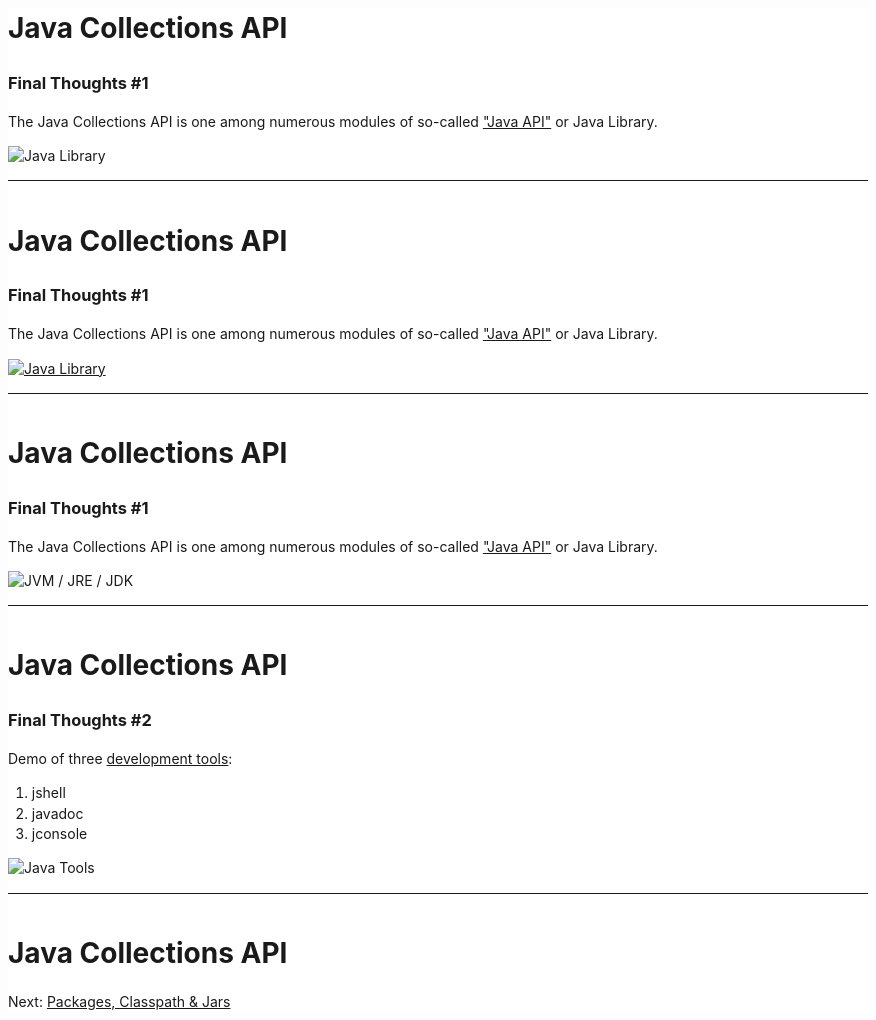 
# Java Collections API

### Final Thoughts \#1

The Java Collections API is one among numerous modules of so-called ["Java API"](https://docs.oracle.com/en/java/javase/23/docs/api/index.html) or Java Library.

![Java Library](/images/Java_library.png)


---

# Java Collections API

### Final Thoughts \#1

The Java Collections API is one among numerous modules of so-called ["Java API"](https://docs.oracle.com/en/java/javase/23/docs/api/index.html) or Java Library.

[![Java Library](/images/module-graph.svg)](https://docs.oracle.com/en/java/javase/23/docs/api/java.se/module-graph.svg)

---

# Java Collections API

### Final Thoughts \#1

The Java Collections API is one among numerous modules of so-called ["Java API"](https://docs.oracle.com/en/java/javase/23/docs/api/index.html) or Java Library.

![JVM / JRE / JDK](/images/JDK.png)

---

# Java Collections API

### Final Thoughts \#2

Demo of three [development tools](https://docs.oracle.com/en/java/javase/23/docs/specs/man/index.html):

1. jshell
1. javadoc
1. jconsole

![Java Tools](/images/Java_tools.png)

---

# Java Collections API

Next: [Packages, Classpath & Jars](/slides/?../einfuehrung/09.md)
